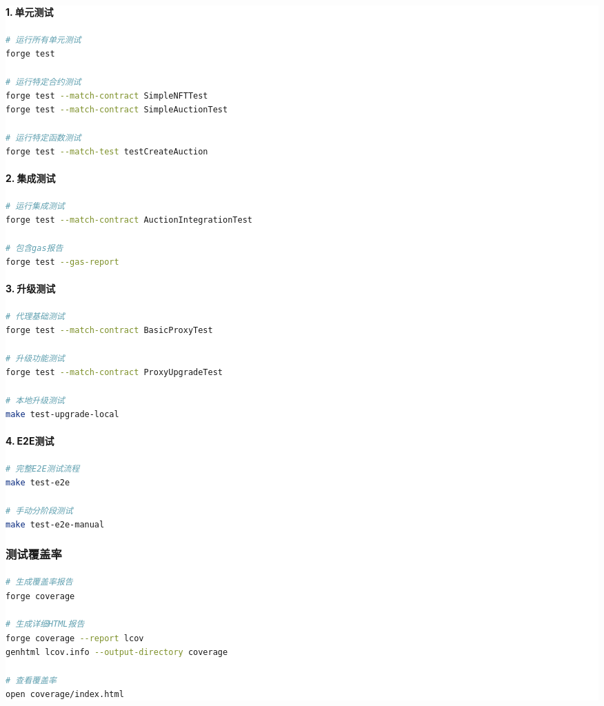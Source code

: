 #### 1. 单元测试
```bash
# 运行所有单元测试
forge test

# 运行特定合约测试
forge test --match-contract SimpleNFTTest
forge test --match-contract SimpleAuctionTest

# 运行特定函数测试
forge test --match-test testCreateAuction
```

#### 2. 集成测试
```bash
# 运行集成测试
forge test --match-contract AuctionIntegrationTest

# 包含gas报告
forge test --gas-report
```

#### 3. 升级测试
```bash
# 代理基础测试
forge test --match-contract BasicProxyTest

# 升级功能测试
forge test --match-contract ProxyUpgradeTest

# 本地升级测试
make test-upgrade-local
```

#### 4. E2E测试
```bash
# 完整E2E测试流程
make test-e2e

# 手动分阶段测试
make test-e2e-manual
```

### 测试覆盖率

```bash
# 生成覆盖率报告
forge coverage

# 生成详细HTML报告
forge coverage --report lcov
genhtml lcov.info --output-directory coverage

# 查看覆盖率
open coverage/index.html
```
